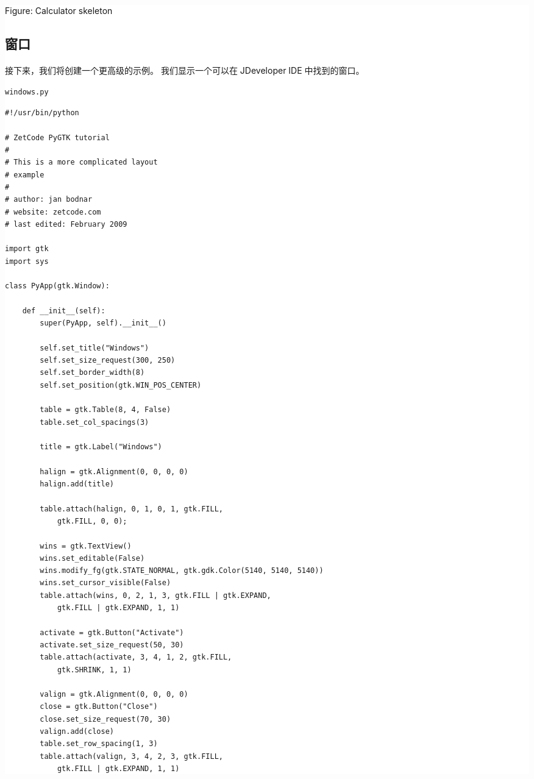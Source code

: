 Figure: Calculator skeleton

## 窗口

接下来，我们将创建一个更高级的示例。 我们显示一个可以在 JDeveloper IDE 中找到的窗口。

`windows.py`

```
#!/usr/bin/python

# ZetCode PyGTK tutorial 
#
# This is a more complicated layout
# example
#
# author: jan bodnar
# website: zetcode.com 
# last edited: February 2009

import gtk
import sys

class PyApp(gtk.Window):

    def __init__(self):
        super(PyApp, self).__init__()

        self.set_title("Windows")
        self.set_size_request(300, 250)
        self.set_border_width(8)
        self.set_position(gtk.WIN_POS_CENTER)

        table = gtk.Table(8, 4, False)
        table.set_col_spacings(3)

        title = gtk.Label("Windows")

        halign = gtk.Alignment(0, 0, 0, 0)
        halign.add(title)

        table.attach(halign, 0, 1, 0, 1, gtk.FILL, 
            gtk.FILL, 0, 0);

        wins = gtk.TextView()
        wins.set_editable(False)
        wins.modify_fg(gtk.STATE_NORMAL, gtk.gdk.Color(5140, 5140, 5140))
        wins.set_cursor_visible(False)
        table.attach(wins, 0, 2, 1, 3, gtk.FILL | gtk.EXPAND,
            gtk.FILL | gtk.EXPAND, 1, 1)

        activate = gtk.Button("Activate")
        activate.set_size_request(50, 30)
        table.attach(activate, 3, 4, 1, 2, gtk.FILL, 
            gtk.SHRINK, 1, 1)

        valign = gtk.Alignment(0, 0, 0, 0)
        close = gtk.Button("Close")
        close.set_size_request(70, 30)
        valign.add(close)
        table.set_row_spacing(1, 3)
        table.attach(valign, 3, 4, 2, 3, gtk.FILL,
            gtk.FILL | gtk.EXPAND, 1, 1)

```